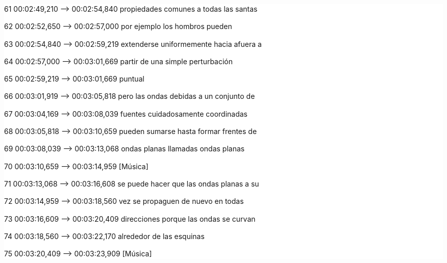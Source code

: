 61
00:02:49,210 --> 00:02:54,840
propiedades comunes a todas las santas

62
00:02:52,650 --> 00:02:57,000
por ejemplo los hombros pueden

63
00:02:54,840 --> 00:02:59,219
extenderse uniformemente hacia afuera a

64
00:02:57,000 --> 00:03:01,669
partir de una simple perturbación

65
00:02:59,219 --> 00:03:01,669
puntual

66
00:03:01,919 --> 00:03:05,818
pero las ondas debidas a un conjunto de

67
00:03:04,169 --> 00:03:08,039
fuentes cuidadosamente coordinadas

68
00:03:05,818 --> 00:03:10,659
pueden sumarse hasta formar frentes de

69
00:03:08,039 --> 00:03:13,068
ondas planas llamadas ondas planas

70
00:03:10,659 --> 00:03:14,959
[Música]

71
00:03:13,068 --> 00:03:16,608
se puede hacer que las ondas planas a su

72
00:03:14,959 --> 00:03:18,560
vez se propaguen de nuevo en todas

73
00:03:16,609 --> 00:03:20,409
direcciones porque las ondas se curvan

74
00:03:18,560 --> 00:03:22,170
alrededor de las esquinas

75
00:03:20,409 --> 00:03:23,909
[Música]
